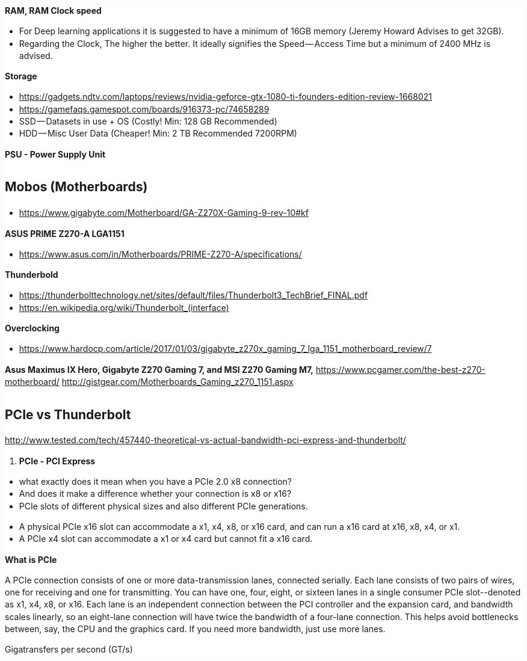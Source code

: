 **RAM, RAM Clock speed**
- For Deep learning applications it is suggested to have a minimum of 16GB memory (Jeremy Howard Advises to get 32GB). 
- Regarding the Clock, The higher the better. It ideally signifies the Speed — Access Time but a minimum of 2400 MHz is advised.

**Storage**
- https://gadgets.ndtv.com/laptops/reviews/nvidia-geforce-gtx-1080-ti-founders-edition-review-1668021
- https://gamefaqs.gamespot.com/boards/916373-pc/74658289
- SSD — Datasets in use + OS (Costly! Min: 128 GB Recommended)
- HDD — Misc User Data (Cheaper! Min: 2 TB Recommended 7200RPM)

**PSU - Power Supply Unit**

## Mobos (Motherboards)
- https://www.gigabyte.com/Motherboard/GA-Z270X-Gaming-9-rev-10#kf

**ASUS PRIME Z270-A LGA1151**
- https://www.asus.com/in/Motherboards/PRIME-Z270-A/specifications/

**Thunderbold**
- https://thunderbolttechnology.net/sites/default/files/Thunderbolt3_TechBrief_FINAL.pdf
- https://en.wikipedia.org/wiki/Thunderbolt_(interface)

**Overclocking**
- https://www.hardocp.com/article/2017/01/03/gigabyte_z270x_gaming_7_lga_1151_motherboard_review/7

**Asus Maximus IX Hero, Gigabyte Z270 Gaming 7, and MSI Z270 Gaming M7,**
https://www.pcgamer.com/the-best-z270-motherboard/
http://gistgear.com/Motherboards_Gaming_z270_1151.aspx

## PCIe vs Thunderbolt
http://www.tested.com/tech/457440-theoretical-vs-actual-bandwidth-pci-express-and-thunderbolt/
1. **PCIe - PCI Express**
  - what exactly does it mean when you have a PCIe 2.0 x8 connection?
  - And does it make a difference whether your connection is x8 or x16?
  - PCIe slots of different physical sizes and also different PCIe generations.

* A physical PCIe x16 slot can accommodate a x1, x4, x8, or x16 card, and can run a x16 card at x16, x8, x4, or x1.
* A PCIe x4 slot can accommodate a x1 or x4 card but cannot fit a x16 card. 

**What is PCIe**

A PCIe connection consists of one or more data-transmission lanes, connected serially. Each lane consists of two pairs of wires, one for receiving and one for transmitting. You can have one, four, eight, or sixteen lanes in a single consumer PCIe slot--denoted as x1, x4, x8, or x16. Each lane is an independent connection between the PCI controller and the expansion card, and bandwidth scales linearly, so an eight-lane connection will have twice the bandwidth of a four-lane connection. This helps avoid bottlenecks between, say, the CPU and the graphics card. If you need more bandwidth, just use more lanes.

Gigatransfers per second (GT/s)
